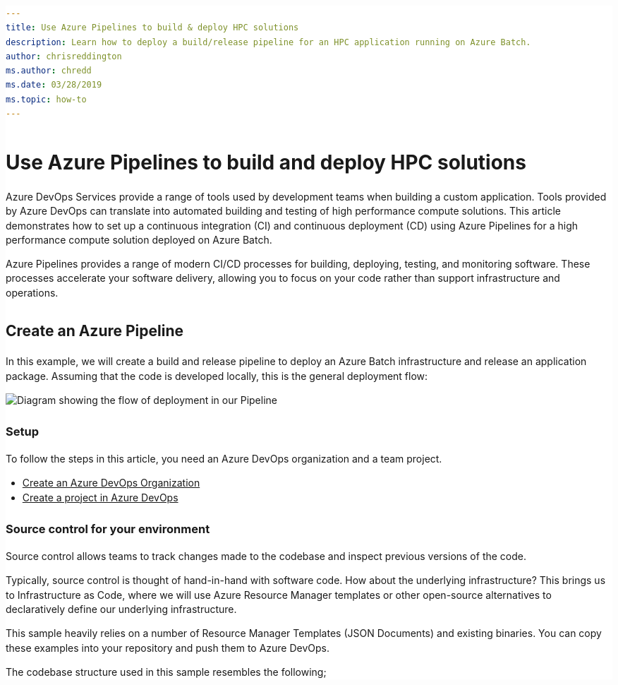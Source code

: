 ```yaml
---
title: Use Azure Pipelines to build & deploy HPC solutions
description: Learn how to deploy a build/release pipeline for an HPC application running on Azure Batch.
author: chrisreddington
ms.author: chredd
ms.date: 03/28/2019
ms.topic: how-to
---
```


# Use Azure Pipelines to build and deploy HPC solutions

Azure DevOps Services provide a range of tools used by development teams when building a custom application. Tools provided by Azure DevOps can translate into automated building and testing of high performance compute solutions. This article demonstrates how to set up a continuous integration (CI) and continuous deployment (CD) using Azure Pipelines for a high performance compute solution deployed on Azure Batch.

Azure Pipelines provides a range of modern CI/CD processes for building, deploying, testing, and monitoring software. These processes accelerate your software delivery, allowing you to focus on your code rather than support infrastructure and operations.

## Create an Azure Pipeline

In this example, we will create a build and release pipeline to deploy an Azure Batch infrastructure and release an application package. Assuming that the code is developed locally, this is the general deployment flow:

![Diagram showing the flow of deployment in our Pipeline](media/batch-ci-cd/DeploymentFlow.png)

### Setup

To follow the steps in this article, you need an Azure DevOps organization and a team project.

* [Create an Azure DevOps Organization](/azure/devops/organizations/accounts/create-organization)
* [Create a project in Azure DevOps](/azure/devops/organizations/projects/create-projects)

### Source control for your environment

Source control allows teams to track changes made to the codebase and inspect previous versions of the code.

Typically, source control is thought of hand-in-hand with software code. How about the underlying infrastructure? This brings us to Infrastructure as Code, where we will use Azure Resource Manager templates or other open-source alternatives to declaratively define our underlying infrastructure.

This sample heavily relies on a number of Resource Manager Templates (JSON Documents) and existing binaries. You can copy these examples into your repository and push them to Azure DevOps.

The codebase structure used in this sample resembles the following;
